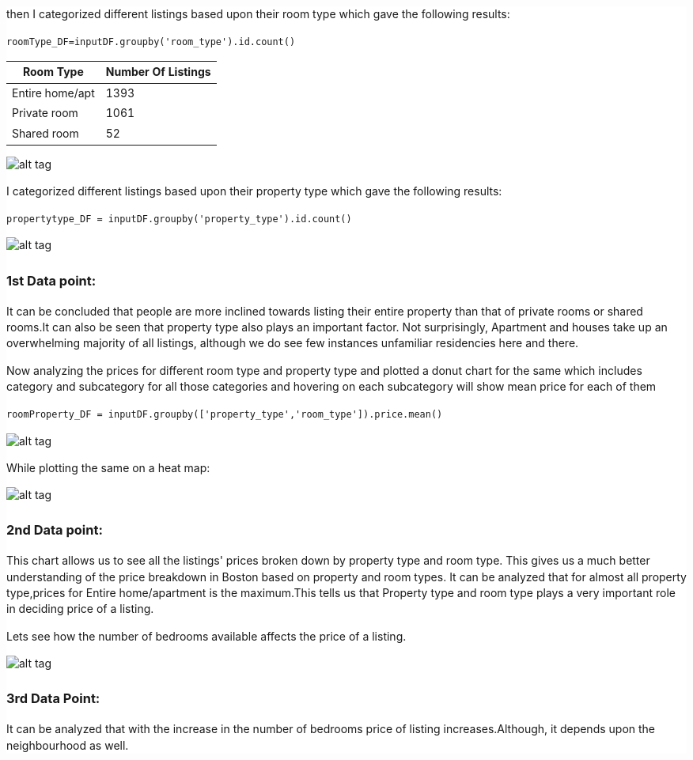 then I categorized different listings based upon their room type which gave the following results:
```
roomType_DF=inputDF.groupby('room_type').id.count()
```

Room Type  | Number Of Listings
------| --------  
Entire home/apt|   1393    
Private room  |   1061       
Shared room  |   52     

![alt tag](https://github.com/shahchi89/ML_DataScience_Py/blob/master/Analysis/Output%20Graphs/Analysis%20-%201/Room_Type_.PNG)

I categorized different listings based upon their property type which gave the following results:
```
propertytype_DF = inputDF.groupby('property_type').id.count()
```
![alt tag](https://github.com/shahchi89/ML_DataScience_Py/blob/master/Analysis/Output%20Graphs/Analysis%20-%201/Property_Type.PNG)

### 1st Data point:
It can be concluded that people are more inclined towards listing their entire property than that of private rooms or shared rooms.It can also be seen that property type also plays an important factor. Not surprisingly, Apartment and houses take up an overwhelming majority of all listings, although we do see few instances unfamiliar residencies here and there.

Now analyzing the prices for different room type and property type and plotted a donut chart for the same which includes category and subcategory for all those categories and hovering on each subcategory will show mean price for each of them

```
roomProperty_DF = inputDF.groupby(['property_type','room_type']).price.mean()
```
![alt tag](https://github.com/shahchi89/ML_DataScience_Py/blob/master/Analysis/Output%20Graphs/Analysis%20-%201/mean.PNG)

While plotting the same on a heat map:

![alt tag](https://github.com/shahchi89/ML_DataScience_Py/blob/master/Analysis/Output%20Graphs/Analysis%20-%201/heat1.PNG)

### 2nd Data point:
This chart allows us to see all the listings' prices broken down by property type and room type. This gives us a much better understanding of the price breakdown in Boston based on property and room types. It can be analyzed that for almost all property type,prices for Entire home/apartment is the maximum.This tells us that Property type and room type plays a very important role in deciding price of a listing.

Lets see how the number of bedrooms available affects the price of a listing.

![alt tag](https://github.com/shahchi89/ML_DataScience_Py/blob/master/Analysis/Output%20Graphs/Analysis%20-%201/Heat2.PNG)

### 3rd Data Point:
It can be analyzed that with the increase in the number of bedrooms price of listing increases.Although, it depends upon the neighbourhood as well.
